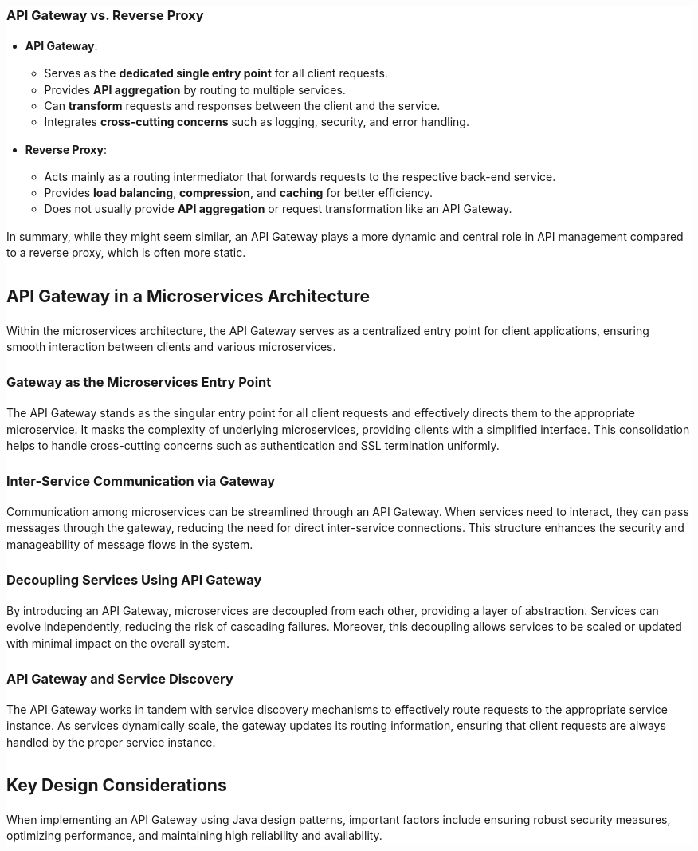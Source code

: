 ### API Gateway vs. Reverse Proxy

*   **API Gateway**:

    *   Serves as the **dedicated single entry point** for all client requests.
    *   Provides **API aggregation** by routing to multiple services.
    *   Can **transform** requests and responses between the client and the service.
    *   Integrates **cross-cutting concerns** such as logging, security, and error handling.
*   **Reverse Proxy**:

    *   Acts mainly as a routing intermediator that forwards requests to the respective back-end service.
    *   Provides **load balancing**, **compression**, and **caching** for better efficiency.
    *   Does not usually provide **API aggregation** or request transformation like an API Gateway.

In summary, while they might seem similar, an API Gateway plays a more dynamic and central role in API management compared to a reverse proxy, which is often more static.

API Gateway in a Microservices Architecture
-------------------------------------------

Within the microservices architecture, the API Gateway serves as a centralized entry point for client applications, ensuring smooth interaction between clients and various microservices.

### Gateway as the Microservices Entry Point

The API Gateway stands as the singular entry point for all client requests and effectively directs them to the appropriate microservice. It masks the complexity of underlying microservices, providing clients with a simplified interface. This consolidation helps to handle cross-cutting concerns such as authentication and SSL termination uniformly.

### Inter-Service Communication via Gateway

Communication among microservices can be streamlined through an API Gateway. When services need to interact, they can pass messages through the gateway, reducing the need for direct inter-service connections. This structure enhances the security and manageability of message flows in the system.

### Decoupling Services Using API Gateway

By introducing an API Gateway, microservices are decoupled from each other, providing a layer of abstraction. Services can evolve independently, reducing the risk of cascading failures. Moreover, this decoupling allows services to be scaled or updated with minimal impact on the overall system.

### API Gateway and Service Discovery

The API Gateway works in tandem with service discovery mechanisms to effectively route requests to the appropriate service instance. As services dynamically scale, the gateway updates its routing information, ensuring that client requests are always handled by the proper service instance.

Key Design Considerations
-------------------------

When implementing an API Gateway using Java design patterns, important factors include ensuring robust security measures, optimizing performance, and maintaining high reliability and availability.
